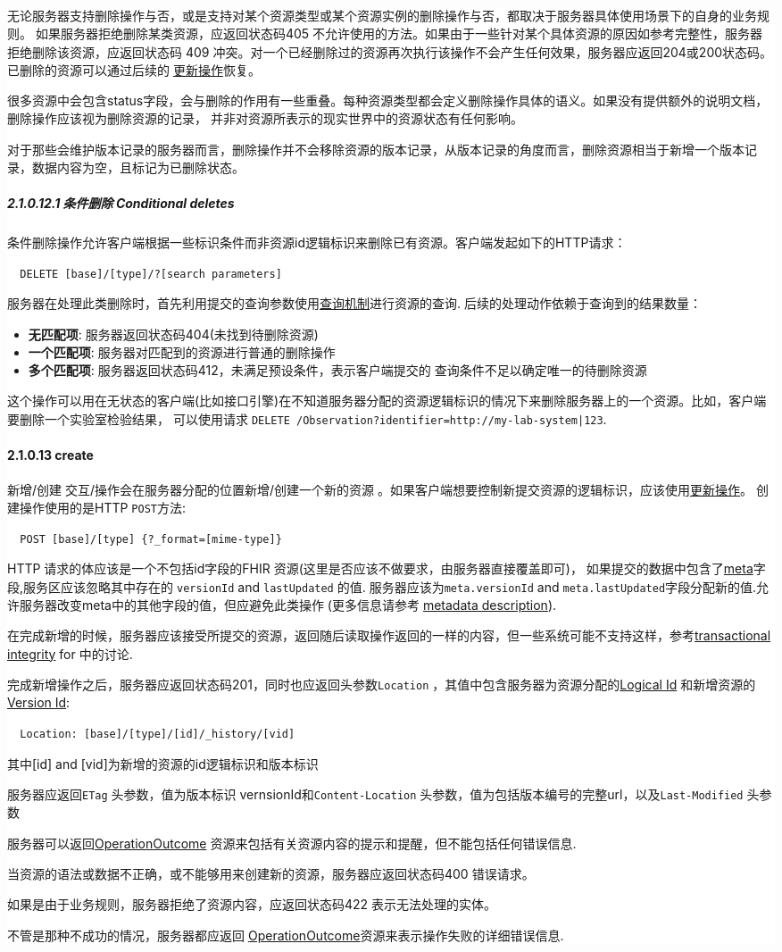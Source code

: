 无论服务器支持删除操作与否，或是支持对某个资源类型或某个资源实例的删除操作与否，都取决于服务器具体使用场景下的自身的业务规则。
如果服务器拒绝删除某类资源，应返回状态码405 不允许使用的方法。如果由于一些针对某个具体资源的原因如参考完整性，服务器拒绝删除该资源，应返回状态码
409 冲突。对一个已经删除过的资源再次执行该操作不会产生任何效果，服务器应返回204或200状态码。已删除的资源可以通过后续的 [更新操作](#href)恢复。

很多资源中会包含status字段，会与删除的作用有一些重叠。每种资源类型都会定义删除操作具体的语义。如果没有提供额外的说明文档，删除操作应该视为删除资源的记录，
并非对资源所表示的现实世界中的资源状态有任何影响。

对于那些会维护版本记录的服务器而言，删除操作并不会移除资源的版本记录，从版本记录的角度而言，删除资源相当于新增一个版本记录，数据内容为空，且标记为已删除状态。


##### 2.1.0.12.1 条件删除 Conditional deletes

条件删除操作允许客户端根据一些标识条件而非资源id逻辑标识来删除已有资源。客户端发起如下的HTTP请求：
```
  DELETE [base]/[type]/?[search parameters]
```
服务器在处理此类删除时，首先利用提交的查询参数使用[查询机制](search.html)进行资源的查询. 后续的处理动作依赖于查询到的结果数量：

*   **无匹配项**: 服务器返回状态码404(未找到待删除资源)
*   **一个匹配项**: 服务器对匹配到的资源进行普通的删除操作
*   **多个匹配项**: 服务器返回状态码412，未满足预设条件，表示客户端提交的 查询条件不足以确定唯一的待删除资源

这个操作可以用在无状态的客户端(比如接口引擎)在不知道服务器分配的资源逻辑标识的情况下来删除服务器上的一个资源。比如，客户端要删除一个实验室检验结果，
可以使用请求 `DELETE /Observation?identifier=http://my-lab-system|123`.

<a name="create"> </a>

#### 2.1.0.13  create


新增/创建 交互/操作会在服务器分配的位置新增/创建一个新的资源 。如果客户端想要控制新提交资源的逻辑标识，应该使用[更新操作](#update)。
创建操作使用的是HTTP `POST`方法:

```
  POST [base]/[type] {?_format=[mime-type]}
```

HTTP 请求的体应该是一个不包括id字段的FHIR 资源(这里是否应该不做要求，由服务器直接覆盖即可)，
如果提交的数据中包含了[meta](resource.html#meta)字段,服务区应该忽略其中存在的 `versionId` and `lastUpdated` 的值.
服务器应该为`meta.versionId` and `meta.lastUpdated`字段分配新的值.允许服务器改变meta中的其他字段的值，但应避免此类操作 (更多信息请参考 [metadata description](resource.html#meta)).

在完成新增的时候，服务器应该接受所提交的资源，返回随后读取操作返回的一样的内容，但一些系统可能不支持这样，参考[transactional integrity](#transactional-integrity) for 中的讨论.

完成新增操作之后，服务器应返回状态码201，同时也应返回头参数`Location` ，其值中包含服务器为资源分配的[Logical Id](resource.html#metadata)
 和新增资源的[Version Id](resource.html#metadata):
```
  Location: [base]/[type]/[id]/_history/[vid]
```
其中[id] and [vid]为新增的资源的id逻辑标识和版本标识

服务器应返回`ETag` 头参数，值为版本标识 vernsionId和`Content-Location` 头参数，值为包括版本编号的完整url，以及`Last-Modified` 头参数

服务器可以返回[OperationOutcome](operationoutcome.html) 资源来包括有关资源内容的提示和提醒，但不能包括任何错误信息.

当资源的语法或数据不正确，或不能够用来创建新的资源，服务器应返回状态码400 错误请求。

如果是由于业务规则，服务器拒绝了资源内容，应返回状态码422 表示无法处理的实体。

不管是那种不成功的情况，服务器都应返回 [OperationOutcome](operationoutcome.html)资源来表示操作失败的详细错误信息.
